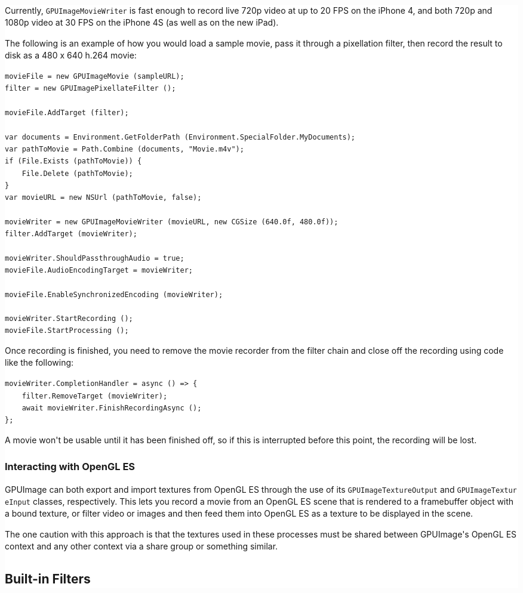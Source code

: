 Currently, `GPUImageMovieWriter` is fast enough to record live 720p video at up 
to 20 FPS on the iPhone 4, and both 720p and 1080p video at 30 FPS on the 
iPhone 4S (as well as on the new iPad).

The following is an example of how you would load a sample movie, pass it 
through a pixellation filter, then record the result to disk as a 480 x 640 
h.264 movie:

    movieFile = new GPUImageMovie (sampleURL);
    filter = new GPUImagePixellateFilter ();
    
    movieFile.AddTarget (filter);
    
    var documents = Environment.GetFolderPath (Environment.SpecialFolder.MyDocuments);
    var pathToMovie = Path.Combine (documents, "Movie.m4v");
    if (File.Exists (pathToMovie)) {
        File.Delete (pathToMovie);
    }
    var movieURL = new NSUrl (pathToMovie, false);
    
    movieWriter = new GPUImageMovieWriter (movieURL, new CGSize (640.0f, 480.0f));
    filter.AddTarget (movieWriter);
    
    movieWriter.ShouldPassthroughAudio = true;
    movieFile.AudioEncodingTarget = movieWriter;
    
    movieFile.EnableSynchronizedEncoding (movieWriter);
    
    movieWriter.StartRecording ();
    movieFile.StartProcessing ();

Once recording is finished, you need to remove the movie recorder from the 
filter chain and close off the recording using code like the following:

    movieWriter.CompletionHandler = async () => {
        filter.RemoveTarget (movieWriter);
        await movieWriter.FinishRecordingAsync ();
    };

A movie won't be usable until it has been finished off, so if this is 
interrupted before this point, the recording will be lost.

### Interacting with OpenGL ES

GPUImage can both export and import textures from OpenGL ES through the use of 
its `GPUImageTextureOutput` and `GPUImageTextureInput` classes, respectively. This 
lets you record a movie from an OpenGL ES scene that is rendered to a framebuffer 
object with a bound texture, or filter video or images and then feed them into 
OpenGL ES as a texture to be displayed in the scene.

The one caution with this approach is that the textures used in these processes 
must be shared between GPUImage's OpenGL ES context and any other context via a 
share group or something similar.

## Built-in Filters
